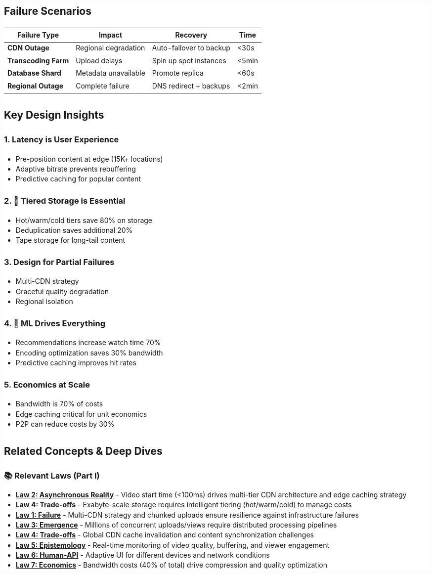 ## Failure Scenarios

| Failure Type | Impact | Recovery | Time |
|--------------|---------|----------|------|
| **CDN Outage** | Regional degradation | Auto-failover to backup | <30s |
| **Transcoding Farm** | Upload delays | Spin up spot instances | <5min |
| **Database Shard** | Metadata unavailable | Promote replica | <60s |
| **Regional Outage** | Complete failure | DNS redirect + backups | <2min |


## Key Design Insights

### 1. **Latency is User Experience**
- Pre-position content at edge (15K+ locations)
- Adaptive bitrate prevents rebuffering
- Predictive caching for popular content

### 2. 💾 **Tiered Storage is Essential**
- Hot/warm/cold tiers save 80% on storage
- Deduplication saves additional 20%
- Tape storage for long-tail content

### 3. **Design for Partial Failures**
- Multi-CDN strategy
- Graceful quality degradation
- Regional isolation

### 4. 🤖 **ML Drives Everything**
- Recommendations increase watch time 70%
- Encoding optimization saves 30% bandwidth
- Predictive caching improves hit rates

### 5. **Economics at Scale**
- Bandwidth is 70% of costs
- Edge caching critical for unit economics
- P2P can reduce costs by 30%

## Related Concepts & Deep Dives

### 📚 Relevant Laws (Part I)
- **[Law 2: Asynchronous Reality](/core-principles/laws/asynchronous-reality/)** - Video start time (<100ms) drives multi-tier CDN architecture and edge caching strategy
- **[Law 4: Trade-offs](/core-principles/laws/multidimensional-optimization/)** - Exabyte-scale storage requires intelligent tiering (hot/warm/cold) to manage costs
- **[Law 1: Failure](/core-principles/laws/correlated-failure/)** - Multi-CDN strategy and chunked uploads ensure resilience against infrastructure failures
- **[Law 3: Emergence](/core-principles/laws/emergent-chaos/)** - Millions of concurrent uploads/views require distributed processing pipelines
- **[Law 4: Trade-offs](/core-principles/laws/multidimensional-optimization/)** - Global CDN cache invalidation and content synchronization challenges
- **[Law 5: Epistemology](/core-principles/laws/distributed-knowledge/)** - Real-time monitoring of video quality, buffering, and viewer engagement
- **[Law 6: Human-API](/core-principles/laws/cognitive-load/)** - Adaptive UI for different devices and network conditions
- **[Law 7: Economics](/core-principles/laws/economic-reality/)** - Bandwidth costs (40% of total) drive compression and quality optimization
